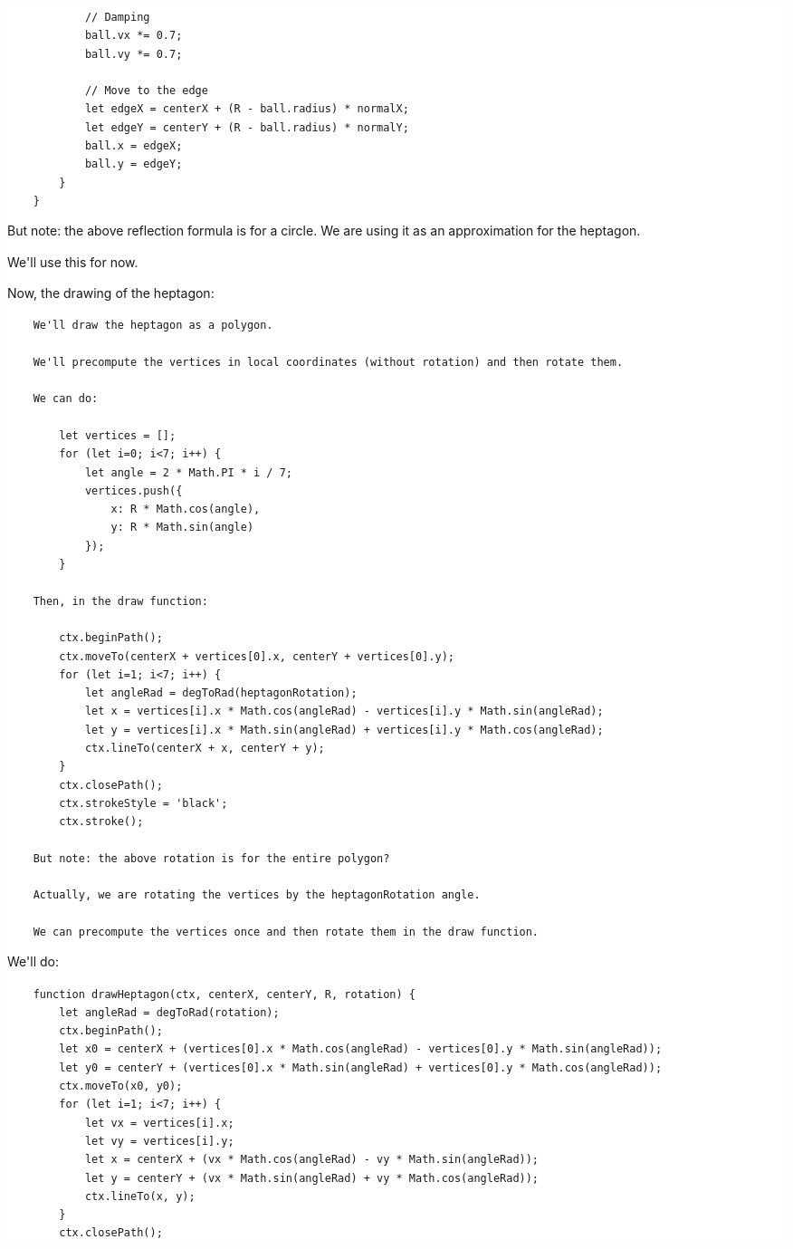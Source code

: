                 // Damping
                ball.vx *= 0.7;
                ball.vy *= 0.7;

                // Move to the edge
                let edgeX = centerX + (R - ball.radius) * normalX;
                let edgeY = centerY + (R - ball.radius) * normalY;
                ball.x = edgeX;
                ball.y = edgeY;
            }
        }

   But note: the above reflection formula is for a circle. We are using it as an approximation for the heptagon.

   We'll use this for now.

   Now, the drawing of the heptagon:

        We'll draw the heptagon as a polygon.

        We'll precompute the vertices in local coordinates (without rotation) and then rotate them.

        We can do:

            let vertices = [];
            for (let i=0; i<7; i++) {
                let angle = 2 * Math.PI * i / 7;
                vertices.push({
                    x: R * Math.cos(angle),
                    y: R * Math.sin(angle)
                });
            }

        Then, in the draw function:

            ctx.beginPath();
            ctx.moveTo(centerX + vertices[0].x, centerY + vertices[0].y);
            for (let i=1; i<7; i++) {
                let angleRad = degToRad(heptagonRotation);
                let x = vertices[i].x * Math.cos(angleRad) - vertices[i].y * Math.sin(angleRad);
                let y = vertices[i].x * Math.sin(angleRad) + vertices[i].y * Math.cos(angleRad);
                ctx.lineTo(centerX + x, centerY + y);
            }
            ctx.closePath();
            ctx.strokeStyle = 'black';
            ctx.stroke();

        But note: the above rotation is for the entire polygon? 

        Actually, we are rotating the vertices by the heptagonRotation angle.

        We can precompute the vertices once and then rotate them in the draw function.

   We'll do:

        function drawHeptagon(ctx, centerX, centerY, R, rotation) {
            let angleRad = degToRad(rotation);
            ctx.beginPath();
            let x0 = centerX + (vertices[0].x * Math.cos(angleRad) - vertices[0].y * Math.sin(angleRad));
            let y0 = centerY + (vertices[0].x * Math.sin(angleRad) + vertices[0].y * Math.cos(angleRad));
            ctx.moveTo(x0, y0);
            for (let i=1; i<7; i++) {
                let vx = vertices[i].x;
                let vy = vertices[i].y;
                let x = centerX + (vx * Math.cos(angleRad) - vy * Math.sin(angleRad));
                let y = centerY + (vx * Math.sin(angleRad) + vy * Math.cos(angleRad));
                ctx.lineTo(x, y);
            }
            ctx.closePath();
